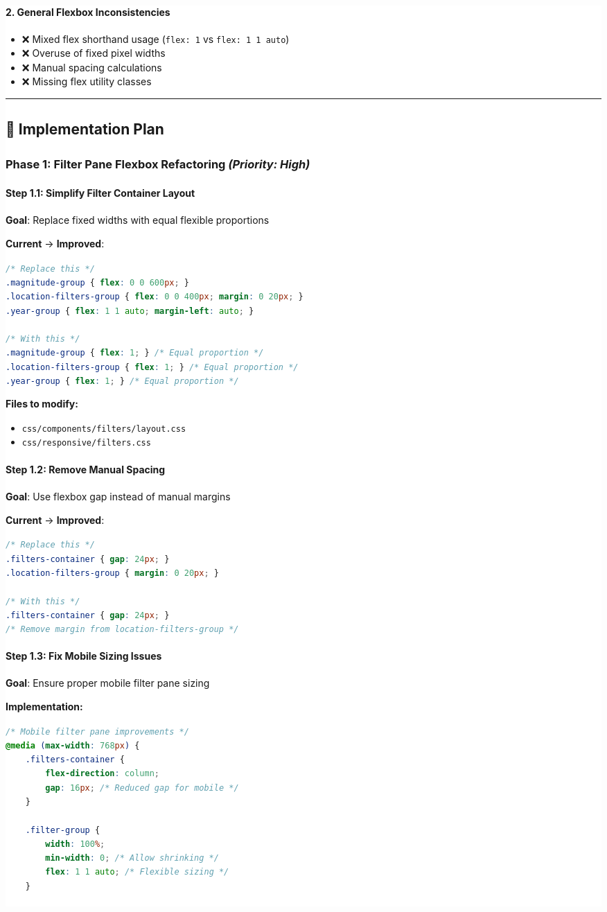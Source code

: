 #### **2. General Flexbox Inconsistencies**
- ❌ Mixed flex shorthand usage (`flex: 1` vs `flex: 1 1 auto`)
- ❌ Overuse of fixed pixel widths
- ❌ Manual spacing calculations
- ❌ Missing flex utility classes

---

## 🎯 Implementation Plan

### **Phase 1: Filter Pane Flexbox Refactoring** *(Priority: High)*

#### **Step 1.1: Simplify Filter Container Layout**
**Goal**: Replace fixed widths with equal flexible proportions

**Current** → **Improved**:
```css
/* Replace this */
.magnitude-group { flex: 0 0 600px; }
.location-filters-group { flex: 0 0 400px; margin: 0 20px; }
.year-group { flex: 1 1 auto; margin-left: auto; }

/* With this */
.magnitude-group { flex: 1; } /* Equal proportion */
.location-filters-group { flex: 1; } /* Equal proportion */
.year-group { flex: 1; } /* Equal proportion */
```

**Files to modify:**
- `css/components/filters/layout.css`
- `css/responsive/filters.css`

#### **Step 1.2: Remove Manual Spacing**
**Goal**: Use flexbox gap instead of manual margins

**Current** → **Improved**:
```css
/* Replace this */
.filters-container { gap: 24px; }
.location-filters-group { margin: 0 20px; }

/* With this */
.filters-container { gap: 24px; }
/* Remove margin from location-filters-group */
```

#### **Step 1.3: Fix Mobile Sizing Issues**
**Goal**: Ensure proper mobile filter pane sizing

**Implementation:**
```css
/* Mobile filter pane improvements */
@media (max-width: 768px) {
    .filters-container {
        flex-direction: column;
        gap: 16px; /* Reduced gap for mobile */
    }
    
    .filter-group {
        width: 100%;
        min-width: 0; /* Allow shrinking */
        flex: 1 1 auto; /* Flexible sizing */
    }
    
```